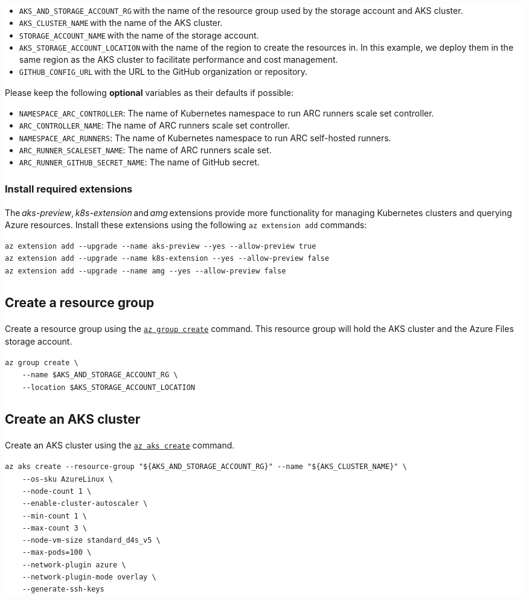 * `AKS_AND_STORAGE_ACCOUNT_RG` with the name of the resource group used by the storage account and AKS cluster.
* `AKS_CLUSTER_NAME` with the name of the AKS cluster.
* `STORAGE_ACCOUNT_NAME` with the name of the storage account.
* `AKS_STORAGE_ACCOUNT_LOCATION` with the name of the region to create the resources in. In this example, we deploy them in the same region as the AKS cluster to facilitate performance and cost management.
* `GITHUB_CONFIG_URL` with the URL to the GitHub organization or repository.

Please keep the following **optional** variables as their defaults if possible:

* `NAMESPACE_ARC_CONTROLLER`: The name of Kubernetes namespace to run ARC runners scale set controller.
* `ARC_CONTROLLER_NAME`: The name of ARC runners scale set controller.
* `NAMESPACE_ARC_RUNNERS`: The name of Kubernetes namespace to run ARC self-hosted runners.
* `ARC_RUNNER_SCALESET_NAME`: The name of ARC runners scale set.
* `ARC_RUNNER_GITHUB_SECRET_NAME`: The name of GitHub secret.

### Install required extensions

The *aks-preview*, *k8s-extension* and *amg* extensions provide more functionality for managing Kubernetes clusters and querying Azure resources. Install these extensions using the following `az extension add` commands:

```azurecli-interactive
az extension add --upgrade --name aks-preview --yes --allow-preview true 
az extension add --upgrade --name k8s-extension --yes --allow-preview false 
az extension add --upgrade --name amg --yes --allow-preview false
```

## Create a resource group

Create a resource group using the [`az group create`](/cli/azure/group#az-group-create) command. This resource group will hold the AKS cluster and the Azure Files storage account.

```azurecli-interactive
az group create \ 
    --name $AKS_AND_STORAGE_ACCOUNT_RG \ 
    --location $AKS_STORAGE_ACCOUNT_LOCATION
```

## Create an AKS cluster

Create an AKS cluster using the [`az aks create`](/cli/azure/aks#az-aks-create) command.

```azurecli-interactive
az aks create --resource-group "${AKS_AND_STORAGE_ACCOUNT_RG}" --name "${AKS_CLUSTER_NAME}" \ 
    --os-sku AzureLinux \ 
    --node-count 1 \ 
    --enable-cluster-autoscaler \ 
    --min-count 1 \ 
    --max-count 3 \ 
    --node-vm-size standard_d4s_v5 \ 
    --max-pods=100 \ 
    --network-plugin azure \ 
    --network-plugin-mode overlay \ 
    --generate-ssh-keys
```
